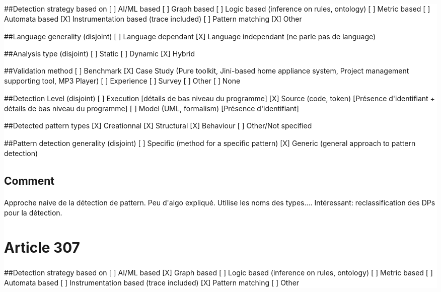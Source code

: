 ##Detection strategy based on
 [ ] AI/ML based
 [ ] Graph based
 [ ] Logic based (inference on rules, ontology)
 [ ] Metric based
 [ ] Automata based
 [X] Instrumentation based (trace included)
 [ ] Pattern matching
 [X] Other

##Language generality (disjoint)
 [ ] Language dependant
 [X] Language independant (ne parle pas de language)

##Analysis type (disjoint)
 [ ] Static
 [ ] Dynamic
 [X] Hybrid

##Validation method
 [ ] Benchmark
 [X] Case Study (Pure toolkit, Jini-based home appliance system, Project management supporting tool, MP3 Player)
 [ ] Experience
 [ ] Survey
 [ ] Other
 [ ] None

##Detection Level (disjoint)
 [ ] Execution                [détails de bas niveau du programme]
 [X] Source (code, token)   [Présence d'identifiant + détails de bas niveau du programme]
 [ ] Model (UML, formalism) [Présence d'identifiant]

##Detected pattern types
 [X] Creationnal
 [X] Structural
 [X] Behaviour
 [ ] Other/Not specified

##Pattern detection generality (disjoint)
 [ ] Specific (method for a specific pattern)
 [X] Generic (general approach to pattern detection)

## Comment
Approche naive de la détection de pattern. Peu d'algo expliqué. Utilise les
noms des types....
Intéressant: reclassification des DPs pour la détection.



# Article 307

##Detection strategy based on
 [ ] AI/ML based
 [X] Graph based
 [ ] Logic based (inference on rules, ontology)
 [ ] Metric based
 [ ] Automata based
 [ ] Instrumentation based (trace included)
 [X] Pattern matching
 [ ] Other
